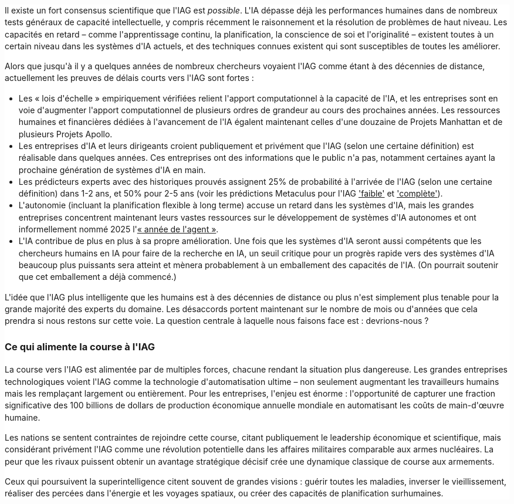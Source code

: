 Il existe un fort consensus scientifique que l'IAG est *possible*. L'IA dépasse déjà les performances humaines dans de nombreux tests généraux de capacité intellectuelle, y compris récemment le raisonnement et la résolution de problèmes de haut niveau. Les capacités en retard – comme l'apprentissage continu, la planification, la conscience de soi et l'originalité – existent toutes à un certain niveau dans les systèmes d'IA actuels, et des techniques connues existent qui sont susceptibles de toutes les améliorer.

Alors que jusqu'à il y a quelques années de nombreux chercheurs voyaient l'IAG comme étant à des décennies de distance, actuellement les preuves de délais courts vers l'IAG sont fortes :

- Les « lois d'échelle » empiriquement vérifiées relient l'apport computationnel à la capacité de l'IA, et les entreprises sont en voie d'augmenter l'apport computationnel de plusieurs ordres de grandeur au cours des prochaines années. Les ressources humaines et financières dédiées à l'avancement de l'IA égalent maintenant celles d'une douzaine de Projets Manhattan et de plusieurs Projets Apollo.
- Les entreprises d'IA et leurs dirigeants croient publiquement et privément que l'IAG (selon une certaine définition) est réalisable dans quelques années. Ces entreprises ont des informations que le public n'a pas, notamment certaines ayant la prochaine génération de systèmes d'IA en main.
- Les prédicteurs experts avec des historiques prouvés assignent 25% de probabilité à l'arrivée de l'IAG (selon une certaine définition) dans 1-2 ans, et 50% pour 2-5 ans (voir les prédictions Metaculus pour l'IAG ['faible'](https://www.metaculus.com/questions/3479/date-weakly-general-ai-is-publicly-known/) et ['complète'](https://www.metaculus.com/questions/5121/date-of-artificial-general-intelligence/)).
- L'autonomie (incluant la planification flexible à long terme) accuse un retard dans les systèmes d'IA, mais les grandes entreprises concentrent maintenant leurs vastes ressources sur le développement de systèmes d'IA autonomes et ont informellement nommé 2025 l'[« année de l'agent »](https://techinformed.com/2025-informed-the-year-of-agentic-ai/).
- L'IA contribue de plus en plus à sa propre amélioration. Une fois que les systèmes d'IA seront aussi compétents que les chercheurs humains en IA pour faire de la recherche en IA, un seuil critique pour un progrès rapide vers des systèmes d'IA beaucoup plus puissants sera atteint et mènera probablement à un emballement des capacités de l'IA. (On pourrait soutenir que cet emballement a déjà commencé.)

L'idée que l'IAG plus intelligente que les humains est à des décennies de distance ou plus n'est simplement plus tenable pour la grande majorité des experts du domaine. Les désaccords portent maintenant sur le nombre de mois ou d'années que cela prendra si nous restons sur cette voie. La question centrale à laquelle nous faisons face est : devrions-nous ?

### Ce qui alimente la course à l'IAG

La course vers l'IAG est alimentée par de multiples forces, chacune rendant la situation plus dangereuse. Les grandes entreprises technologiques voient l'IAG comme la technologie d'automatisation ultime – non seulement augmentant les travailleurs humains mais les remplaçant largement ou entièrement. Pour les entreprises, l'enjeu est énorme : l'opportunité de capturer une fraction significative des 100 billions de dollars de production économique annuelle mondiale en automatisant les coûts de main-d'œuvre humaine.

Les nations se sentent contraintes de rejoindre cette course, citant publiquement le leadership économique et scientifique, mais considérant privément l'IAG comme une révolution potentielle dans les affaires militaires comparable aux armes nucléaires. La peur que les rivaux puissent obtenir un avantage stratégique décisif crée une dynamique classique de course aux armements.

Ceux qui poursuivent la superintelligence citent souvent de grandes visions : guérir toutes les maladies, inverser le vieillissement, réaliser des percées dans l'énergie et les voyages spatiaux, ou créer des capacités de planification surhumaines.
